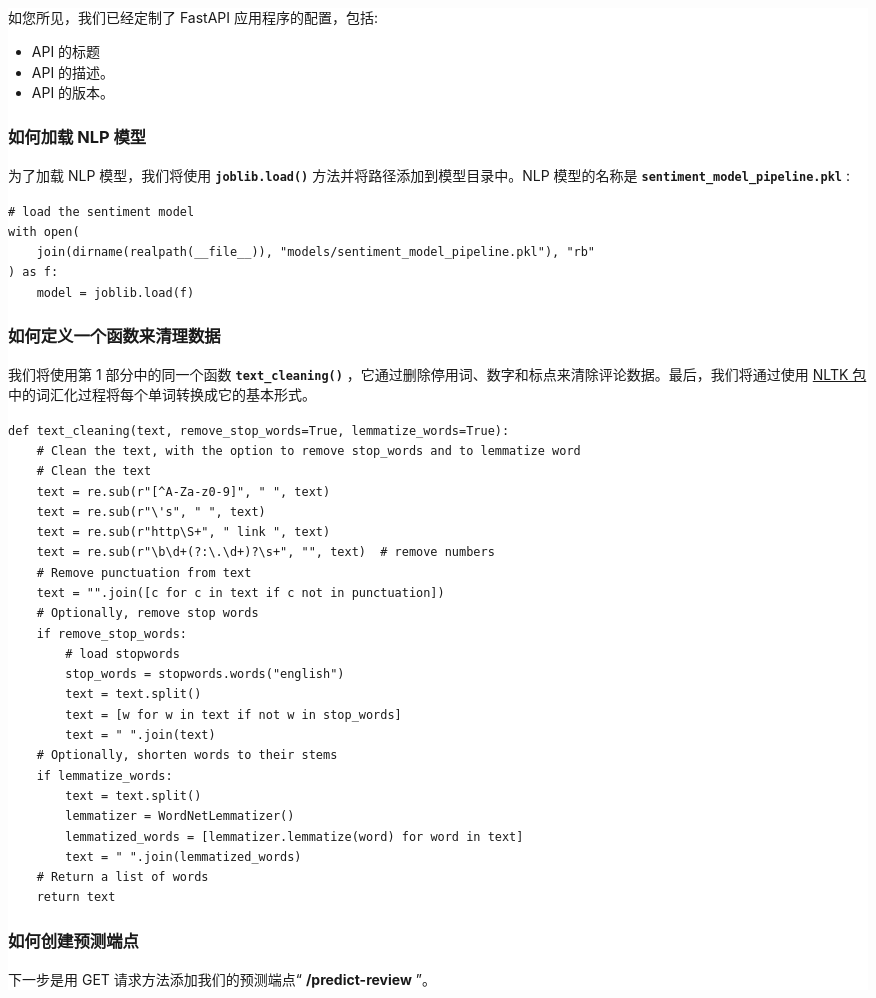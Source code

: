 如您所见，我们已经定制了 FastAPI 应用程序的配置，包括:

*   API 的标题
*   API 的描述。
*   API 的版本。

### 如何加载 NLP 模型

为了加载 NLP 模型，我们将使用 ****`joblib.load()`**** 方法并将路径添加到模型目录中。NLP 模型的名称是 ****`sentiment_model_pipeline.pkl`**** :

```
# load the sentiment model
with open(
    join(dirname(realpath(__file__)), "models/sentiment_model_pipeline.pkl"), "rb"
) as f:
    model = joblib.load(f)
```

### 如何定义一个函数来清理数据

我们将使用第 1 部分中的同一个函数 ****`text_cleaning()`**** ，它通过删除停用词、数字和标点来清除评论数据。最后，我们将通过使用 [NLTK 包](https://www.freecodecamp.org/news/natural-language-processing-tutorial-with-python-nltk/)中的词汇化过程将每个单词转换成它的基本形式。

```
def text_cleaning(text, remove_stop_words=True, lemmatize_words=True):
    # Clean the text, with the option to remove stop_words and to lemmatize word
    # Clean the text
    text = re.sub(r"[^A-Za-z0-9]", " ", text)
    text = re.sub(r"\'s", " ", text)
    text = re.sub(r"http\S+", " link ", text)
    text = re.sub(r"\b\d+(?:\.\d+)?\s+", "", text)  # remove numbers
    # Remove punctuation from text
    text = "".join([c for c in text if c not in punctuation])
    # Optionally, remove stop words
    if remove_stop_words:
        # load stopwords
        stop_words = stopwords.words("english")
        text = text.split()
        text = [w for w in text if not w in stop_words]
        text = " ".join(text)
    # Optionally, shorten words to their stems
    if lemmatize_words:
        text = text.split()
        lemmatizer = WordNetLemmatizer()
        lemmatized_words = [lemmatizer.lemmatize(word) for word in text]
        text = " ".join(lemmatized_words)
    # Return a list of words
    return text
```

### 如何创建预测端点

下一步是用 GET 请求方法添加我们的预测端点“ ****/predict-review**** ”。
